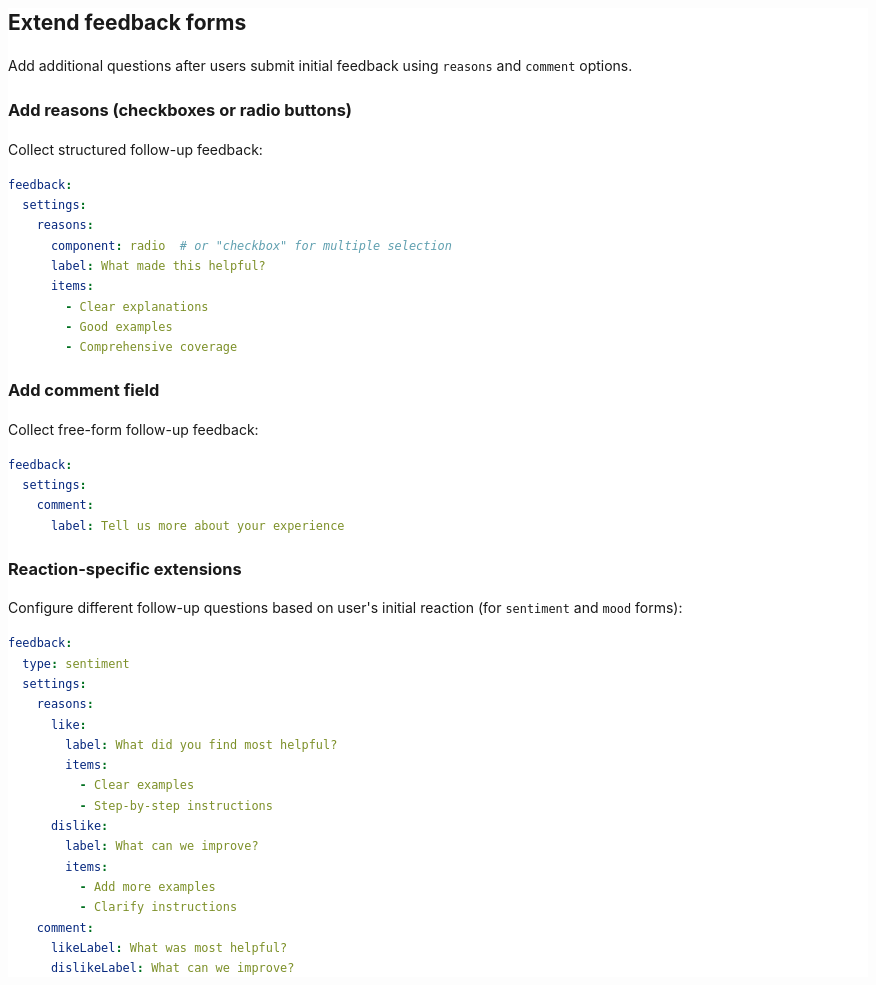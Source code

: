 ## Extend feedback forms

Add additional questions after users submit initial feedback using `reasons` and `comment` options.

### Add reasons (checkboxes or radio buttons)

Collect structured follow-up feedback:

```yaml {% title="redocly.yaml" %}
feedback:
  settings:
    reasons:
      component: radio  # or "checkbox" for multiple selection
      label: What made this helpful?
      items:
        - Clear explanations
        - Good examples
        - Comprehensive coverage
```

### Add comment field

Collect free-form follow-up feedback:

```yaml {% title="redocly.yaml" %}
feedback:
  settings:
    comment:
      label: Tell us more about your experience
```

### Reaction-specific extensions

Configure different follow-up questions based on user's initial reaction (for `sentiment` and `mood` forms):

```yaml {% title="redocly.yaml" %}
feedback:
  type: sentiment
  settings:
    reasons:
      like:
        label: What did you find most helpful?
        items:
          - Clear examples
          - Step-by-step instructions
      dislike:
        label: What can we improve?
        items:
          - Add more examples
          - Clarify instructions
    comment:
      likeLabel: What was most helpful?
      dislikeLabel: What can we improve?
```
